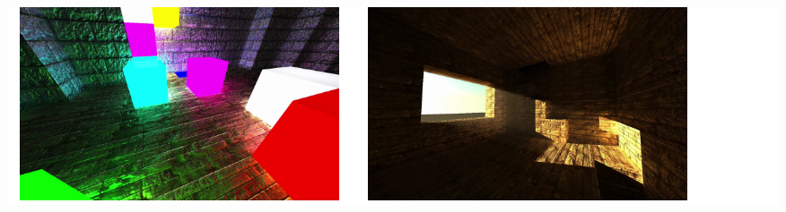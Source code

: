 <img src="/data/samples/1.png" width="384" height="216"> <img src="/data/samples/4.png" width="384" height="216">